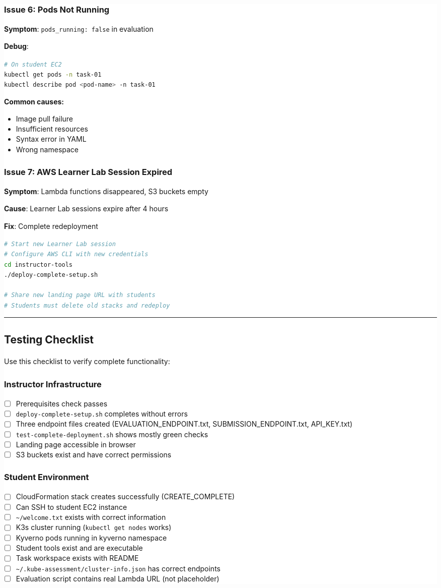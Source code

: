 ### Issue 6: Pods Not Running

**Symptom**: `pods_running: false` in evaluation

**Debug**:
```bash
# On student EC2
kubectl get pods -n task-01
kubectl describe pod <pod-name> -n task-01
```

**Common causes:**
- Image pull failure
- Insufficient resources
- Syntax error in YAML
- Wrong namespace

### Issue 7: AWS Learner Lab Session Expired

**Symptom**: Lambda functions disappeared, S3 buckets empty

**Cause**: Learner Lab sessions expire after 4 hours

**Fix**: Complete redeployment
```bash
# Start new Learner Lab session
# Configure AWS CLI with new credentials
cd instructor-tools
./deploy-complete-setup.sh

# Share new landing page URL with students
# Students must delete old stacks and redeploy
```

---

## Testing Checklist

Use this checklist to verify complete functionality:

### Instructor Infrastructure
- [ ] Prerequisites check passes
- [ ] `deploy-complete-setup.sh` completes without errors
- [ ] Three endpoint files created (EVALUATION_ENDPOINT.txt, SUBMISSION_ENDPOINT.txt, API_KEY.txt)
- [ ] `test-complete-deployment.sh` shows mostly green checks
- [ ] Landing page accessible in browser
- [ ] S3 buckets exist and have correct permissions

### Student Environment
- [ ] CloudFormation stack creates successfully (CREATE_COMPLETE)
- [ ] Can SSH to student EC2 instance
- [ ] `~/welcome.txt` exists with correct information
- [ ] K3s cluster running (`kubectl get nodes` works)
- [ ] Kyverno pods running in kyverno namespace
- [ ] Student tools exist and are executable
- [ ] Task workspace exists with README
- [ ] `~/.kube-assessment/cluster-info.json` has correct endpoints
- [ ] Evaluation script contains real Lambda URL (not placeholder)

